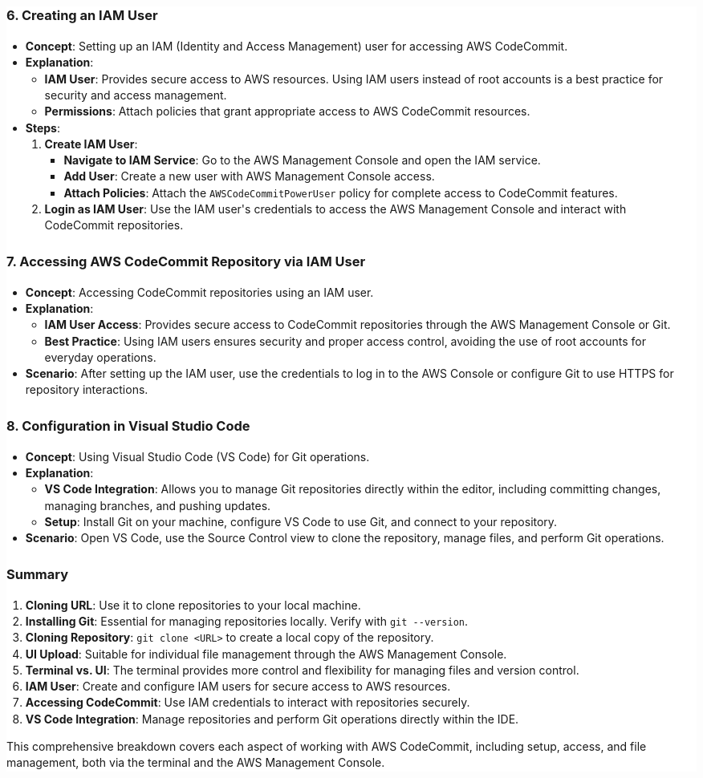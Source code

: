 ### **6. Creating an IAM User**
- **Concept**: Setting up an IAM (Identity and Access Management) user for accessing AWS CodeCommit.
- **Explanation**: 
  - **IAM User**: Provides secure access to AWS resources. Using IAM users instead of root accounts is a best practice for security and access management.
  - **Permissions**: Attach policies that grant appropriate access to AWS CodeCommit resources.
- **Steps**:
  1. **Create IAM User**: 
     - **Navigate to IAM Service**: Go to the AWS Management Console and open the IAM service.
     - **Add User**: Create a new user with AWS Management Console access.
     - **Attach Policies**: Attach the `AWSCodeCommitPowerUser` policy for complete access to CodeCommit features.
  2. **Login as IAM User**: Use the IAM user's credentials to access the AWS Management Console and interact with CodeCommit repositories.

### **7. Accessing AWS CodeCommit Repository via IAM User**
- **Concept**: Accessing CodeCommit repositories using an IAM user.
- **Explanation**: 
  - **IAM User Access**: Provides secure access to CodeCommit repositories through the AWS Management Console or Git.
  - **Best Practice**: Using IAM users ensures security and proper access control, avoiding the use of root accounts for everyday operations.
- **Scenario**: After setting up the IAM user, use the credentials to log in to the AWS Console or configure Git to use HTTPS for repository interactions.

### **8. Configuration in Visual Studio Code**
- **Concept**: Using Visual Studio Code (VS Code) for Git operations.
- **Explanation**: 
  - **VS Code Integration**: Allows you to manage Git repositories directly within the editor, including committing changes, managing branches, and pushing updates.
  - **Setup**: Install Git on your machine, configure VS Code to use Git, and connect to your repository.
- **Scenario**: Open VS Code, use the Source Control view to clone the repository, manage files, and perform Git operations.

### **Summary**
1. **Cloning URL**: Use it to clone repositories to your local machine.
2. **Installing Git**: Essential for managing repositories locally. Verify with `git --version`.
3. **Cloning Repository**: `git clone <URL>` to create a local copy of the repository.
4. **UI Upload**: Suitable for individual file management through the AWS Management Console.
5. **Terminal vs. UI**: The terminal provides more control and flexibility for managing files and version control.
6. **IAM User**: Create and configure IAM users for secure access to AWS resources.
7. **Accessing CodeCommit**: Use IAM credentials to interact with repositories securely.
8. **VS Code Integration**: Manage repositories and perform Git operations directly within the IDE.

This comprehensive breakdown covers each aspect of working with AWS CodeCommit, including setup, access, and file management, both via the terminal and the AWS Management Console.
